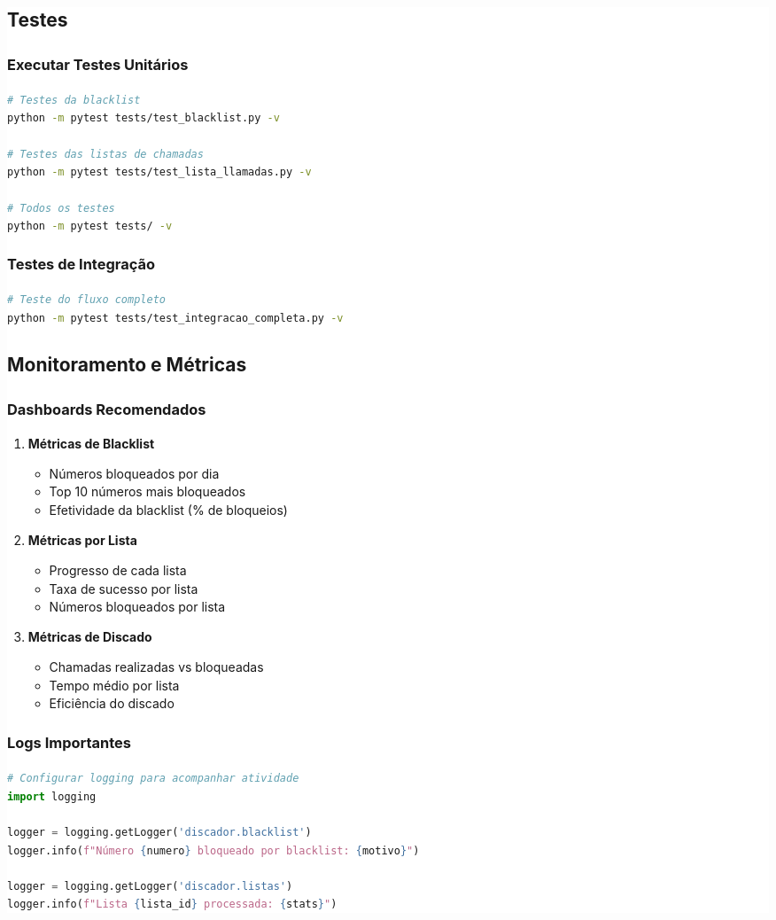 ## Testes

### Executar Testes Unitários

```bash
# Testes da blacklist
python -m pytest tests/test_blacklist.py -v

# Testes das listas de chamadas
python -m pytest tests/test_lista_llamadas.py -v

# Todos os testes
python -m pytest tests/ -v
```

### Testes de Integração

```bash
# Teste do fluxo completo
python -m pytest tests/test_integracao_completa.py -v
```

## Monitoramento e Métricas

### Dashboards Recomendados

1. **Métricas de Blacklist**
   - Números bloqueados por dia
   - Top 10 números mais bloqueados
   - Efetividade da blacklist (% de bloqueios)

2. **Métricas por Lista**
   - Progresso de cada lista
   - Taxa de sucesso por lista
   - Números bloqueados por lista

3. **Métricas de Discado**
   - Chamadas realizadas vs bloqueadas
   - Tempo médio por lista
   - Eficiência do discado

### Logs Importantes

```python
# Configurar logging para acompanhar atividade
import logging

logger = logging.getLogger('discador.blacklist')
logger.info(f"Número {numero} bloqueado por blacklist: {motivo}")

logger = logging.getLogger('discador.listas')
logger.info(f"Lista {lista_id} processada: {stats}")
```
